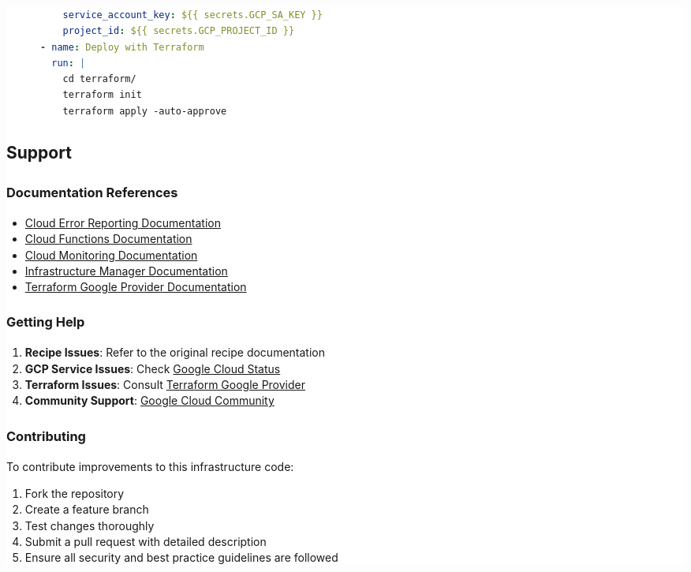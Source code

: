```yaml
          service_account_key: ${{ secrets.GCP_SA_KEY }}
          project_id: ${{ secrets.GCP_PROJECT_ID }}
      - name: Deploy with Terraform
        run: |
          cd terraform/
          terraform init
          terraform apply -auto-approve
```

## Support

### Documentation References

- [Cloud Error Reporting Documentation](https://cloud.google.com/error-reporting/docs)
- [Cloud Functions Documentation](https://cloud.google.com/functions/docs)
- [Cloud Monitoring Documentation](https://cloud.google.com/monitoring/docs)
- [Infrastructure Manager Documentation](https://cloud.google.com/infrastructure-manager/docs)
- [Terraform Google Provider Documentation](https://registry.terraform.io/providers/hashicorp/google/latest/docs)

### Getting Help

1. **Recipe Issues**: Refer to the original recipe documentation
2. **GCP Service Issues**: Check [Google Cloud Status](https://status.cloud.google.com/)
3. **Terraform Issues**: Consult [Terraform Google Provider](https://github.com/hashicorp/terraform-provider-google)
4. **Community Support**: [Google Cloud Community](https://cloud.google.com/community)

### Contributing

To contribute improvements to this infrastructure code:

1. Fork the repository
2. Create a feature branch
3. Test changes thoroughly
4. Submit a pull request with detailed description
5. Ensure all security and best practice guidelines are followed